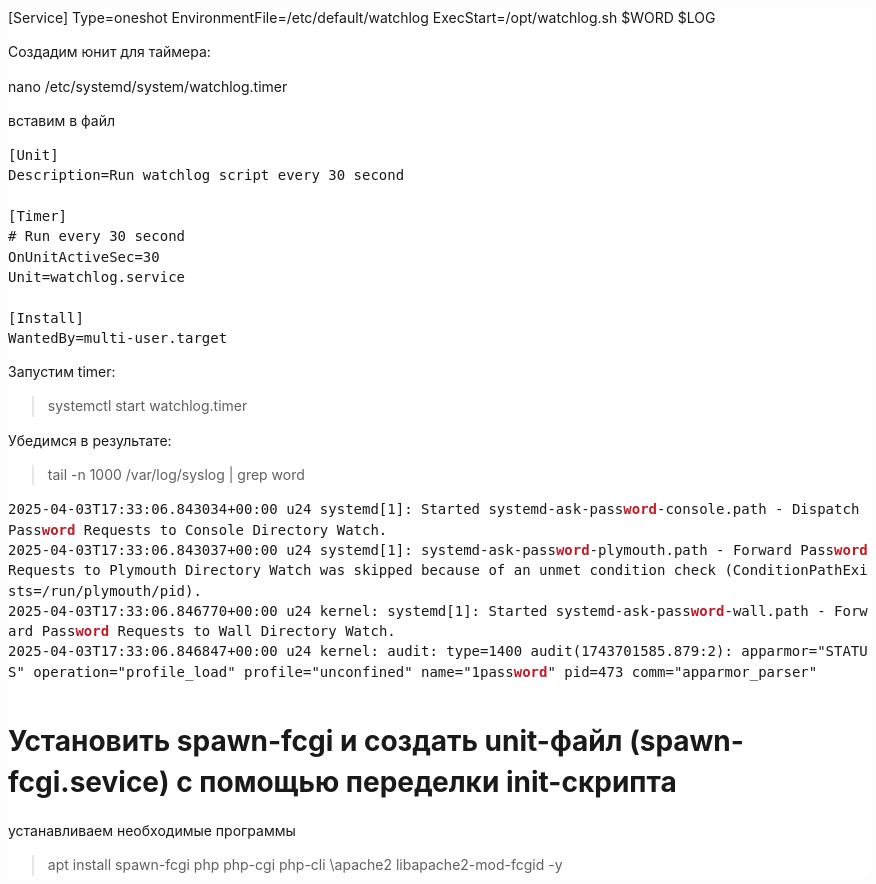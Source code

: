 [Service]
Type=oneshot
EnvironmentFile=/etc/default/watchlog
ExecStart=/opt/watchlog.sh $WORD $LOG
</pre>

Создадим юнит для таймера:

nano /etc/systemd/system/watchlog.timer

вставим в файл

<pre>
[Unit]
Description=Run watchlog script every 30 second

[Timer]
# Run every 30 second
OnUnitActiveSec=30
Unit=watchlog.service

[Install]
WantedBy=multi-user.target
</pre>

Запустим timer:

>systemctl start watchlog.timer

Убедимся в результате:

>tail -n 1000 /var/log/syslog  | grep word

<pre>2025-04-03T17:33:06.843034+00:00 u24 systemd[1]: Started systemd-ask-pass<span style="color:#C01C28"><b>word</b></span>-console.path - Dispatch Pass<span style="color:#C01C28"><b>word</b></span> Requests to Console Directory Watch.
2025-04-03T17:33:06.843037+00:00 u24 systemd[1]: systemd-ask-pass<span style="color:#C01C28"><b>word</b></span>-plymouth.path - Forward Pass<span style="color:#C01C28"><b>word</b></span> Requests to Plymouth Directory Watch was skipped because of an unmet condition check (ConditionPathExists=/run/plymouth/pid).
2025-04-03T17:33:06.846770+00:00 u24 kernel: systemd[1]: Started systemd-ask-pass<span style="color:#C01C28"><b>word</b></span>-wall.path - Forward Pass<span style="color:#C01C28"><b>word</b></span> Requests to Wall Directory Watch.
2025-04-03T17:33:06.846847+00:00 u24 kernel: audit: type=1400 audit(1743701585.879:2): apparmor=&quot;STATUS&quot; operation=&quot;profile_load&quot; profile=&quot;unconfined&quot; name=&quot;1pass<span style="color:#C01C28"><b>word</b></span>&quot; pid=473 comm=&quot;apparmor_parser&quot;
</pre>

# Установить spawn-fcgi и создать unit-файл (spawn-fcgi.sevice) с помощью переделки init-скрипта

устанавливаем необходимые программы

>apt install spawn-fcgi php php-cgi php-cli \apache2 libapache2-mod-fcgid -y
